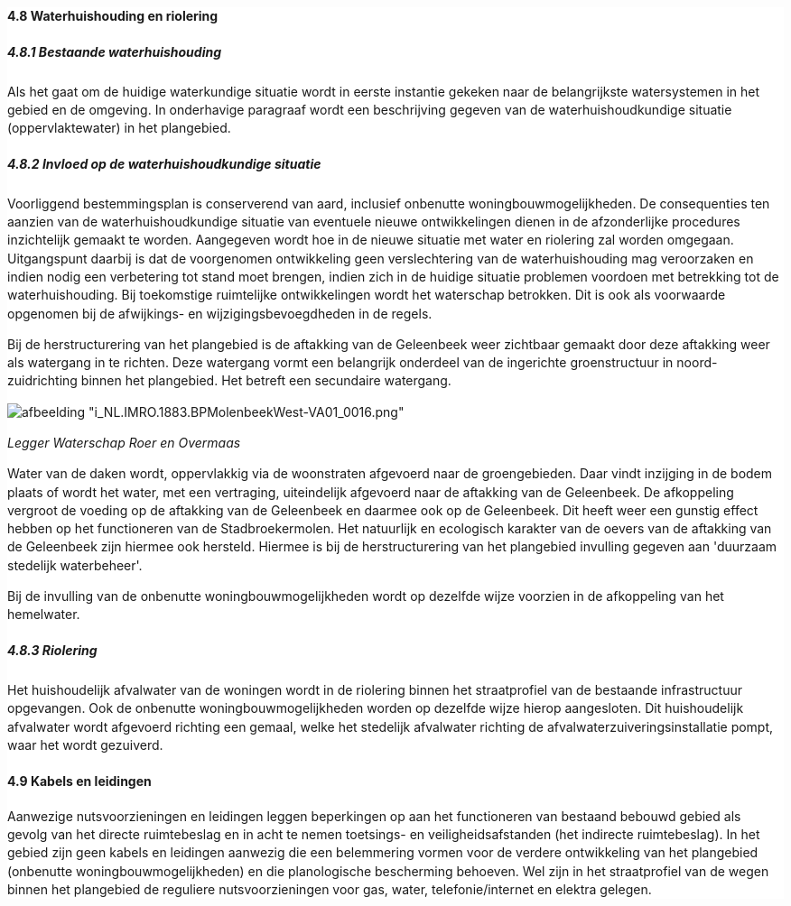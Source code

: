 #### 4\.8 Waterhuishouding en riolering

##### 4\.8\.1 Bestaande waterhuishouding

Als het gaat om de huidige waterkundige situatie wordt in eerste instantie gekeken naar de belangrijkste watersystemen in het gebied en de omgeving. In onderhavige paragraaf wordt een beschrijving gegeven van de waterhuishoudkundige situatie (oppervlaktewater) in het plangebied.

##### 4\.8\.2 Invloed op de waterhuishoudkundige situatie

Voorliggend bestemmingsplan is conserverend van aard, inclusief onbenutte woningbouwmogelijkheden. De consequenties ten aanzien van de waterhuishoudkundige situatie van eventuele nieuwe ontwikkelingen dienen in de afzonderlijke procedures inzichtelijk gemaakt te worden. Aangegeven wordt hoe in de nieuwe situatie met water en riolering zal worden omgegaan. Uitgangspunt daarbij is dat de voorgenomen ontwikkeling geen verslechtering van de waterhuishouding mag veroorzaken en indien nodig een verbetering tot stand moet brengen, indien zich in de huidige situatie problemen voordoen met betrekking tot de waterhuishouding. Bij toekomstige ruimtelijke ontwikkelingen wordt het waterschap betrokken. Dit is ook als voorwaarde opgenomen bij de afwijkings\- en wijzigingsbevoegdheden in de regels.

Bij de herstructurering van het plangebied is de aftakking van de Geleenbeek weer zichtbaar gemaakt door deze aftakking weer als watergang in te richten. Deze watergang vormt een belangrijk onderdeel van de ingerichte groenstructuur in noord\-zuidrichting binnen het plangebied. Het betreft een secundaire watergang.

![afbeelding "i_NL.IMRO.1883.BPMolenbeekWest-VA01_0016.png"](i_NL.IMRO.1883.BPMolenbeekWest-VA01_0016.png)

*Legger Waterschap Roer en Overmaas*

Water van de daken wordt, oppervlakkig via de woonstraten afgevoerd naar de groengebieden. Daar vindt inzijging in de bodem plaats of wordt het water, met een vertraging, uiteindelijk afgevoerd naar de aftakking van de Geleenbeek. De afkoppeling vergroot de voeding op de aftakking van de Geleenbeek en daarmee ook op de Geleenbeek. Dit heeft weer een gunstig effect hebben op het functioneren van de Stadbroekermolen. Het natuurlijk en ecologisch karakter van de oevers van de aftakking van de Geleenbeek zijn hiermee ook hersteld. Hiermee is bij de herstructurering van het plangebied invulling gegeven aan 'duurzaam stedelijk waterbeheer'.

Bij de invulling van de onbenutte woningbouwmogelijkheden wordt op dezelfde wijze voorzien in de afkoppeling van het hemelwater.

##### 4\.8\.3 Riolering

Het huishoudelijk afvalwater van de woningen wordt in de riolering binnen het straatprofiel van de bestaande infrastructuur opgevangen. Ook de onbenutte woningbouwmogelijkheden worden op dezelfde wijze hierop aangesloten. Dit huishoudelijk afvalwater wordt afgevoerd richting een gemaal, welke het stedelijk afvalwater richting de afvalwaterzuiveringsinstallatie pompt, waar het wordt gezuiverd.

#### 4\.9 Kabels en leidingen

Aanwezige nutsvoorzieningen en leidingen leggen beperkingen op aan het functioneren van bestaand bebouwd gebied als gevolg van het directe ruimtebeslag en in acht te nemen toetsings\- en veiligheidsafstanden (het indirecte ruimtebeslag). In het gebied zijn geen kabels en leidingen aanwezig die een belemmering vormen voor de verdere ontwikkeling van het plangebied (onbenutte woningbouwmogelijkheden) en die planologische bescherming behoeven. Wel zijn in het straatprofiel van de wegen binnen het plangebied de reguliere nutsvoorzieningen voor gas, water, telefonie/internet en elektra gelegen.
